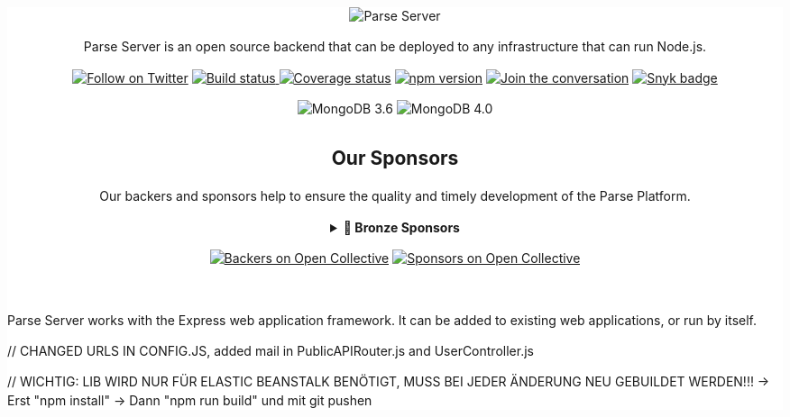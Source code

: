<p align="center">
    <img alt="Parse Server" src="https://github.com/parse-community/parse-server/raw/master/.github/parse-server-logo.png" width="500">
  </a>
</p>

<p align="center">
  Parse Server is an open source backend that can be deployed to any infrastructure that can run Node.js.
</p>


<p align="center">
    <a href="https://twitter.com/intent/follow?screen_name=parseplatform"><img alt="Follow on Twitter" src="https://img.shields.io/twitter/follow/parseplatform?style=social&label=Follow"></a>
    <a href="https://github.com/parse-community/parse-server/actions?query=workflow%3Aci+branch%3Amaster">
      <img alt="Build status" src="https://github.com/parse-community/parse-server/workflows/ci/badge.svg?branch=master">
    </a>
    <a href="https://codecov.io/github/parse-community/parse-server?branch=master"><img alt="Coverage status" src="https://img.shields.io/codecov/c/github/parse-community/parse-server/master.svg"></a>
    <a href="https://www.npmjs.com/package/parse-server"><img alt="npm version" src="https://img.shields.io/npm/v/parse-server.svg?style=flat"></a>
    <a href="https://community.parseplatform.org/"><img alt="Join the conversation" src="https://img.shields.io/discourse/https/community.parseplatform.org/topics.svg"></a>
    <a href="https://snyk.io/test/github/parse-community/parse-server"><img alt="Snyk badge" src="https://snyk.io/test/github/parse-community/parse-server/badge.svg"></a>
</p>

<p align="center">
    <img alt="MongoDB 3.6" src="https://img.shields.io/badge/mongodb-3.6-green.svg?logo=mongodb&style=flat">
    <img alt="MongoDB 4.0" src="https://img.shields.io/badge/mongodb-4.0-green.svg?logo=mongodb&style=flat">
</p>

<h2 align="center">Our Sponsors</h2>
<p align="center">
    <p align="center">Our backers and sponsors help to ensure the quality and timely development of the Parse Platform.</p>
  <details align="center"><summary align="center"><b>🥉 Bronze Sponsors</b></summary></details>

</p>
<p align="center">
  <a href="#backers"><img alt="Backers on Open Collective" src="https://opencollective.com/parse-server/tiers/backers/badge.svg" /></a>
  <a href="#sponsors"><img alt="Sponsors on Open Collective" src="https://opencollective.com/parse-server/tiers/sponsors/badge.svg" /></a>
</p>
<br>

Parse Server works with the Express web application framework. It can be added to existing web applications, or run by itself.

// CHANGED URLS IN CONFIG.JS, added mail in PublicAPIRouter.js and UserController.js

// WICHTIG: LIB WIRD NUR FÜR ELASTIC BEANSTALK BENÖTIGT, MUSS BEI JEDER ÄNDERUNG NEU GEBUILDET WERDEN!!!
-> Erst "npm install"
-> Dann "npm run build" und mit git pushen
